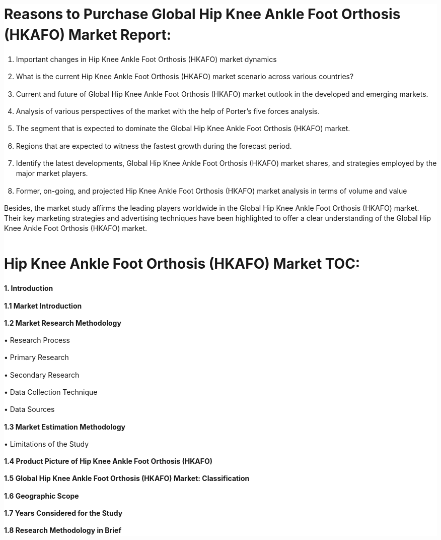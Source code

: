# <strong>Reasons to Purchase Global Hip Knee Ankle Foot Orthosis (HKAFO) Market Report:</strong>

1. Important changes in Hip Knee Ankle Foot Orthosis (HKAFO) market dynamics

2. What is the current Hip Knee Ankle Foot Orthosis (HKAFO) market scenario across various countries?

3. Current and future of Global Hip Knee Ankle Foot Orthosis (HKAFO) market outlook in the developed and emerging markets.

4. Analysis of various perspectives of the market with the help of Porter’s five forces analysis.

5. The segment that is expected to dominate the Global Hip Knee Ankle Foot Orthosis (HKAFO) market.

6. Regions that are expected to witness the fastest growth during the forecast period.

7. Identify the latest developments, Global Hip Knee Ankle Foot Orthosis (HKAFO) market shares, and strategies employed by the major market players.

8. Former, on-going, and projected Hip Knee Ankle Foot Orthosis (HKAFO) market analysis in terms of volume and value

Besides, the market study affirms the leading players worldwide in the Global Hip Knee Ankle Foot Orthosis (HKAFO) market. Their key marketing strategies and advertising techniques have been highlighted to offer a clear understanding of the Global Hip Knee Ankle Foot Orthosis (HKAFO) market.

# <strong>Hip Knee Ankle Foot Orthosis (HKAFO) Market TOC:</strong>

<strong>1. Introduction</strong>

<strong>1.1 Market Introduction</strong>

<strong>1.2 Market Research Methodology</strong>

• Research Process

• Primary Research

• Secondary Research

• Data Collection Technique

• Data Sources

<strong>1.3 Market Estimation Methodology</strong>

• Limitations of the Study

<strong>1.4 Product Picture of Hip Knee Ankle Foot Orthosis (HKAFO)</strong>

<strong>1.5 Global Hip Knee Ankle Foot Orthosis (HKAFO) Market: Classification</strong>

<strong>1.6 Geographic Scope</strong>

<strong>1.7 Years Considered for the Study</strong>

<strong>1.8 Research Methodology in Brief</strong>
